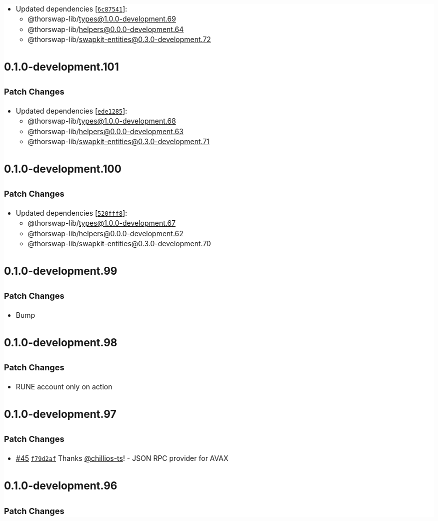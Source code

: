 - Updated dependencies [[`6c87541`](https://github.com/thorswap/SwapKit/commit/6c87541d5dfaf7e91b644564053258a8bbc28d1f)]:
  - @thorswap-lib/types@1.0.0-development.69
  - @thorswap-lib/helpers@0.0.0-development.64
  - @thorswap-lib/swapkit-entities@0.3.0-development.72

## 0.1.0-development.101

### Patch Changes

- Updated dependencies [[`ede1285`](https://github.com/thorswap/SwapKit/commit/ede1285e71d57a74dc4ef8a8a8fa615a1ab7244f)]:
  - @thorswap-lib/types@1.0.0-development.68
  - @thorswap-lib/helpers@0.0.0-development.63
  - @thorswap-lib/swapkit-entities@0.3.0-development.71

## 0.1.0-development.100

### Patch Changes

- Updated dependencies [[`520fff8`](https://github.com/thorswap/SwapKit/commit/520fff8cea4b0132211636e96a2ae94f46725e5b)]:
  - @thorswap-lib/types@1.0.0-development.67
  - @thorswap-lib/helpers@0.0.0-development.62
  - @thorswap-lib/swapkit-entities@0.3.0-development.70

## 0.1.0-development.99

### Patch Changes

- Bump

## 0.1.0-development.98

### Patch Changes

- RUNE account only on action

## 0.1.0-development.97

### Patch Changes

- [#45](https://github.com/thorswap/SwapKit/pull/45) [`f79d2af`](https://github.com/thorswap/SwapKit/commit/f79d2af112fd118581a4be1cad617c45eec36b35) Thanks [@chillios-ts](https://github.com/chillios-ts)! - JSON RPC provider for AVAX

## 0.1.0-development.96

### Patch Changes
